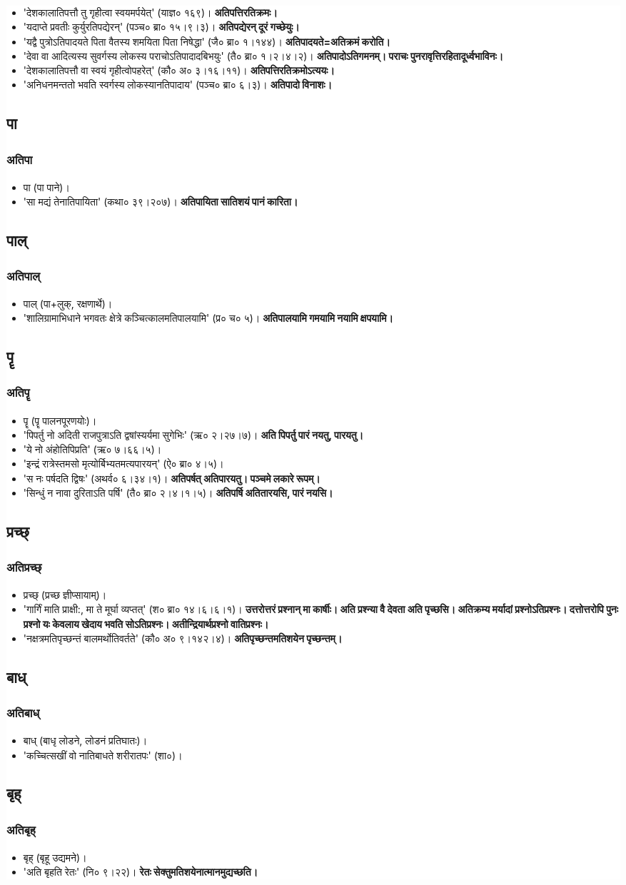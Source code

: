 - 'देशकालातिपत्तौ तु गृहीत्वा स्वयमर्पयेत्' (याज्ञ० १६९)। **अतिपत्तिरतिक्रमः।**
- 'यदाप्ते प्रवतीः कुर्युरतिपद्येरन्' (पञ्च० ब्रा० १५।९।३)। **अतिपद्येरन् दूरं गच्छेयुः।**
- 'यद्वै पुत्रोऽतिपादयते पिता वैतस्य शमयिता पिता निषेद्धा' (जै० ब्रा० १।१४४)। **अतिपादयते=अतिक्रमं करोति।**
- 'देवा वा आदित्यस्य सुवर्गस्य लोकस्य पराचोऽतिपादादबिभयुः' (तै० ब्रा० १।२।४।२)। **अतिपादोऽतिगमनम्। पराचः पुनरावृत्तिरहितादूर्ध्वभाविनः।**
- 'देशकालातिपत्तौ वा स्वयं गृहीत्वोपहरेत्' (कौ० अ० ३।१६।११)। **अतिपत्तिरतिक्रमोऽत्ययः।**
- 'अनिधनमन्ततो भवति स्वर्गस्य लोकस्यानतिपादाय' (पञ्च० ब्रा० ६।३)। **अतिपादो विनाशः।**

## पा
### अतिपा
- पा (पा पाने)।  
- 'सा मद्यं तेनातिपायिता' (कथा० ३९।२०७)। **अतिपायिता सातिशयं पानं कारिता।**

## पाल्
### अतिपाल्
- पाल् (पा+लुक्, रक्षणार्थे)।
- 'शालिग्रामाभिधाने भगवतः क्षेत्रे कञ्चित्कालमतिपालयामि' (प्र० च० ५)। **अतिपालयामि गमयामि नयामि क्षपयामि।**

## पॄ
### अतिपॄ
- पॄ (पॄ पालनपूरणयोः)।  
- 'पिपर्तु नो अदिती राजपुत्राऽति द्वषांस्यर्यमा सुगेभिः' (ऋ० २।२७।७)। **अति पिपर्तु पारं नयतु, पारयतु।**
- 'ये नो अंहोतिपिप्रति' (ऋ० ७।६६।५)।
- 'इन्द्रं रात्रेस्तमसो मृत्योर्बिभ्यतमत्यपारयन्' (ऐ० ब्रा० ४।५)।  
- 'स नः पर्षदति द्विषः' (अथर्व० ६।३४।१)। **अतिपर्षत् अतिपारयतु। पञ्चमे लकारे रूपम्।**
- 'सिन्धुं न नावा दुरिताऽति पर्षि' (तै० ब्रा० २।४।१।५)। **अतिपर्षि अतितारयसि, पारं नयसि।**

## प्रच्छ्
### अतिप्रच्छ्
- प्रच्छ् (प्रच्छ ज्ञीप्सायाम्)।
- 'गार्गिं माति प्राक्षी:, मा ते मूर्घा व्यप्तत्' (श० ब्रा० १४।६।६।१)। **उत्तरोत्तरं प्रश्नान् मा कार्षीः। अति प्रश्न्या वै देवता अति पृच्छसि। अतिक्रम्य मर्यादां प्रश्नोऽतिप्रश्नः। दत्तोत्तरोपि पुनः प्रश्नो यः केवलाय खेदाय भवति सोऽतिप्रश्नः। अतीन्द्रियार्थप्रश्नो वातिप्रश्नः।**
- 'नक्षत्रमतिपृच्छन्तं बालमर्थोतिवर्तते' (कौ० अ० ९।१४२।४)। **अतिपृच्छन्तमतिशयेन पृच्छन्तम्।**

## बाध्
### अतिबाध्
- बाध् (बाधृ लोडने, लोडनं प्रतिघातः)।
- 'कच्चित्सखीं वो नातिबाधते शरीरातपः' (शा०)।

## बृह्
### अतिबृह्
- बृह् (बृहू उद्यमने)।
- 'अति बृहति रेतः' (नि० ९।२२)। **रेतः सेक्तुमतिशयेनात्मानमुद्यच्छति।**
